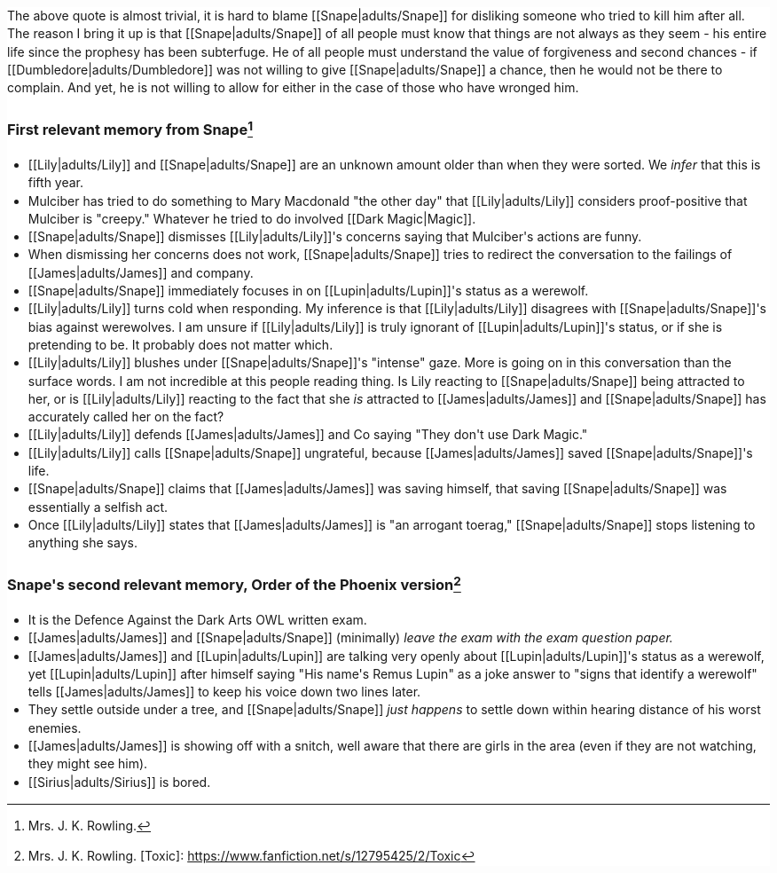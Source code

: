 The above quote is almost trivial, it is hard to blame [[Snape|adults/Snape]]
for disliking someone who tried to kill him after all.  The reason I bring it up
is that [[Snape|adults/Snape]] of all people must know that things are not
always as they seem - his entire life since the prophesy has been subterfuge.
He of all people must understand the value of forgiveness and second chances -
if [[Dumbledore|adults/Dumbledore]] was not willing to give
[[Snape|adults/Snape]] a chance, then he would not be there to complain.  And
yet, he is not willing to allow for either in the case of those who have wronged
him.  

[^210921-6]: Mrs. J. K. Rowling. 
    _[Harry Potter and the Prisoner of Azkaban](https://www.goodreads.com/book/show/5.Harry_Potter_and_the_Prisoner_of_Azkaban)_
    p. 391. © 2000 Pottermore Limited. American Kindle Edition.

### First relevant memory from Snape[^210921-7]

* [[Lily|adults/Lily]] and [[Snape|adults/Snape]] are an unknown amount older
  than when they were sorted.  We *infer* that this is fifth year. 
* Mulciber has tried to do something to Mary Macdonald "the other day" that
  [[Lily|adults/Lily]] considers proof-positive that Mulciber is "creepy."
  Whatever he tried to do involved [[Dark Magic|Magic]].  
* [[Snape|adults/Snape]] dismisses [[Lily|adults/Lily]]'s concerns saying that
  Mulciber's actions are funny. 
* When dismissing her concerns does not work, [[Snape|adults/Snape]] tries to
  redirect the conversation to the failings of [[James|adults/James]] and
  company.  
* [[Snape|adults/Snape]] immediately focuses in on [[Lupin|adults/Lupin]]'s
  status as a werewolf. 
* [[Lily|adults/Lily]] turns cold when responding.  My inference is that
  [[Lily|adults/Lily]] disagrees with [[Snape|adults/Snape]]'s bias against
  werewolves.  I am unsure if [[Lily|adults/Lily]] is truly ignorant of
  [[Lupin|adults/Lupin]]'s status, or if she is pretending to be.  It probably
  does not matter which. 
* [[Lily|adults/Lily]] blushes under [[Snape|adults/Snape]]'s "intense" gaze.
  More is going on in this conversation than the surface words.  I am not
  incredible at this people reading thing.  Is Lily reacting to
  [[Snape|adults/Snape]] being attracted to her, or is [[Lily|adults/Lily]]
  reacting to the fact that she *is* attracted to [[James|adults/James]] and
  [[Snape|adults/Snape]] has accurately called her on the fact?
* [[Lily|adults/Lily]] defends [[James|adults/James]] and Co saying "They don't
  use Dark Magic."  
* [[Lily|adults/Lily]] calls [[Snape|adults/Snape]] ungrateful, because
  [[James|adults/James]] saved [[Snape|adults/Snape]]'s life.
* [[Snape|adults/Snape]] claims that [[James|adults/James]] was saving himself,
  that saving [[Snape|adults/Snape]] was essentially a selfish act. 
* Once [[Lily|adults/Lily]] states that [[James|adults/James]] is "an arrogant
  toerag," [[Snape|adults/Snape]] stops listening to anything she says.  

### Snape's second relevant memory, Order of the Phoenix version[^210921-8]

* It is the Defence Against the Dark Arts OWL written exam.
* [[James|adults/James]] and [[Snape|adults/Snape]] (minimally) *leave the exam
  with the exam question  paper.*  
* [[James|adults/James]] and [[Lupin|adults/Lupin]] are talking very openly
  about [[Lupin|adults/Lupin]]'s status as a werewolf, yet
  [[Lupin|adults/Lupin]] after himself saying "His name's Remus Lupin" as a
  joke answer to "signs that identify a werewolf" tells [[James|adults/James]]
  to keep his voice down two lines later.  
* They settle outside under a tree, and [[Snape|adults/Snape]] *just happens* to
  settle down within hearing distance of his worst enemies. 
* [[James|adults/James]] is showing off with a snitch, well aware that there are
  girls in the area (even if they are not watching, they might see him).  
* [[Sirius|adults/Sirius]] is bored.

[^210921-5]: Mrs. J. K. Rowling. 
[^210921-8]: Mrs. J. K. Rowling. 
[Toxic]: https://www.fanfiction.net/s/12795425/2/Toxic
[^210921-10]: I was not the first to think of this. Cite others if I refind
[^210921-3]: Some have speculated that pensieves rely on time magic.  Mrs.
[^210921-4]: Mrs. J. K. Rowling. 
[RPM1]: https://www.pottermore.com 
[^210921-9]: Mrs. J. K. Rowling. 
[^210921-7]: Mrs. J. K. Rowling. 
[^210921-1]: Mrs. J. K. Rowling. 
[^210921-2]: Mrs. J. K. Rowling. 
[^211220-2]: The practice isn't condemned, you'll find only opinion articles on